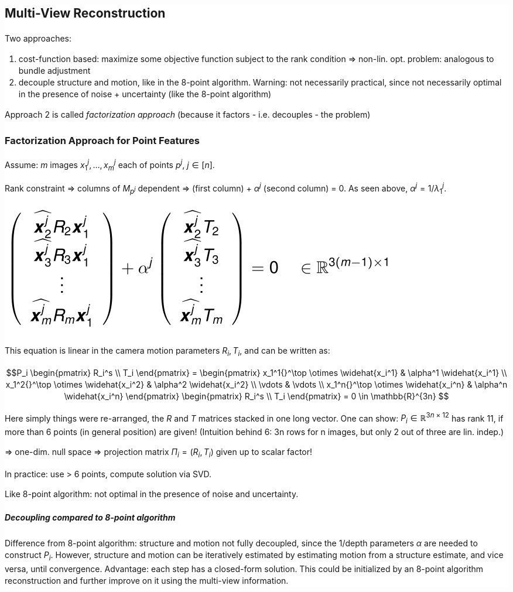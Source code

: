 ## Multi-View Reconstruction

Two approaches: 
1. cost-function based: maximize some objective function subject to the rank condition => non-lin. opt. problem: analogous to bundle adjustment
2. decouple structure and motion, like in the 8-point algorithm. Warning: not necessarily practical, since not necessarily optimal in the presence of noise + uncertainty (like the 8-point algorithm)

Approach 2 is called *factorization approach* (because it factors - i.e. decouples - the problem)

### Factorization Approach for Point Features
Assume: $m$ images $x_1^j, \dots, x_m^j$ each of points $p^j$, $j \in [n]$.
 
 Rank constraint => columns of $M_{p^j}$ dependent => (first column) + $\alpha^j$ (second column) = 0. As seen above, $\alpha^j = 1/\lambda_1^j$.
 
 ![Fig.5](https://github.com/lacie-life/lacie-life.github.io/blob/main/assets/img/post_assest/Pasted-image-20210608164310.png?raw=true)
 
 This equation is linear in the camera motion parameters $R_i, T_i$, and can be written as:
 
 $$P_i \begin{pmatrix} R_i^s \\ T_i \end{pmatrix}
 = \begin{pmatrix} 
x_1^1{}^\top \otimes \widehat{x_i^1} & \alpha^1 \widehat{x_i^1} \\
x_1^2{}^\top \otimes \widehat{x_i^2} & \alpha^2 \widehat{x_i^2} \\
 \vdots & \vdots \\
x_1^n{}^\top \otimes \widehat{x_i^n} & \alpha^n \widehat{x_i^n}  \end{pmatrix}
 \begin{pmatrix} R_i^s \\ T_i \end{pmatrix}
= 0 \in \mathbb{R}^{3n}
$$

Here simply things were re-arranged, the $R$ and $T$ matrices stacked in one long vector.
One can show: $P_i \in \mathbb{R}^{3n \times 12}$ has rank 11, if more than 6 points (in general position) are given! (Intuition behind 6: 3n rows for n images, but only 2 out of three are lin. indep.)

=> one-dim. null space => projection matrix $\Pi_i = (R_i, T_i)$ given up to scalar factor!

In practice: use > 6 points, compute solution via SVD.

Like 8-point algorithm: not optimal in the presence of noise and uncertainty.

##### Decoupling compared to 8-point algorithm
Difference from 8-point algorithm: structure and motion not fully decoupled, since the 1/depth parameters $\alpha$ are needed to construct $P_i$. However, structure and motion can be iteratively estimated by estimating motion from a structure estimate, and vice versa, until convergence. Advantage: each step has a closed-form solution. This could be initialized by an 8-point algorithm reconstruction and further improve on it using the multi-view information.
